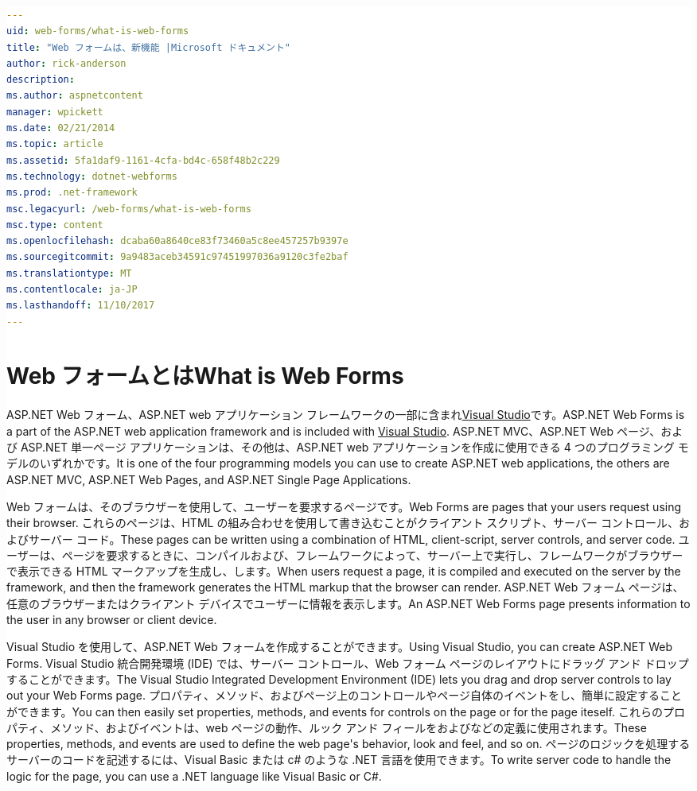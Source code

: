 ```yaml
---
uid: web-forms/what-is-web-forms
title: "Web フォームは、新機能 |Microsoft ドキュメント"
author: rick-anderson
description: 
ms.author: aspnetcontent
manager: wpickett
ms.date: 02/21/2014
ms.topic: article
ms.assetid: 5fa1daf9-1161-4cfa-bd4c-658f48b2c229
ms.technology: dotnet-webforms
ms.prod: .net-framework
msc.legacyurl: /web-forms/what-is-web-forms
msc.type: content
ms.openlocfilehash: dcaba60a8640ce83f73460a5c8ee457257b9397e
ms.sourcegitcommit: 9a9483aceb34591c97451997036a9120c3fe2baf
ms.translationtype: MT
ms.contentlocale: ja-JP
ms.lasthandoff: 11/10/2017
---
```

<a name="what-is-web-forms"></a><span data-ttu-id="b72c6-102">Web フォームとは</span><span class="sxs-lookup"><span data-stu-id="b72c6-102">What is Web Forms</span></span>
====================
<span data-ttu-id="b72c6-103">ASP.NET Web フォーム、ASP.NET web アプリケーション フレームワークの一部に含まれ[Visual Studio](https://www.asp.net/downloads)です。</span><span class="sxs-lookup"><span data-stu-id="b72c6-103">ASP.NET Web Forms is a part of the ASP.NET web application framework and is included with [Visual Studio](https://www.asp.net/downloads).</span></span> <span data-ttu-id="b72c6-104">ASP.NET MVC、ASP.NET Web ページ、および ASP.NET 単一ページ アプリケーションは、その他は、ASP.NET web アプリケーションを作成に使用できる 4 つのプログラミング モデルのいずれかです。</span><span class="sxs-lookup"><span data-stu-id="b72c6-104">It is one of the four programming models you can use to create ASP.NET web applications, the others are ASP.NET MVC, ASP.NET Web Pages, and ASP.NET Single Page Applications.</span></span>

<span data-ttu-id="b72c6-105">Web フォームは、そのブラウザーを使用して、ユーザーを要求するページです。</span><span class="sxs-lookup"><span data-stu-id="b72c6-105">Web Forms are pages that your users request using their browser.</span></span> <span data-ttu-id="b72c6-106">これらのページは、HTML の組み合わせを使用して書き込むことがクライアント スクリプト、サーバー コントロール、およびサーバー コード。</span><span class="sxs-lookup"><span data-stu-id="b72c6-106">These pages can be written using a combination of HTML, client-script, server controls, and server code.</span></span> <span data-ttu-id="b72c6-107">ユーザーは、ページを要求するときに、コンパイルおよび、フレームワークによって、サーバー上で実行し、フレームワークがブラウザーで表示できる HTML マークアップを生成し、します。</span><span class="sxs-lookup"><span data-stu-id="b72c6-107">When users request a page, it is compiled and executed on the server by the framework, and then the framework generates the HTML markup that the browser can render.</span></span> <span data-ttu-id="b72c6-108">ASP.NET Web フォーム ページは、任意のブラウザーまたはクライアント デバイスでユーザーに情報を表示します。</span><span class="sxs-lookup"><span data-stu-id="b72c6-108">An ASP.NET Web Forms page presents information to the user in any browser or client device.</span></span>

<span data-ttu-id="b72c6-109">Visual Studio を使用して、ASP.NET Web フォームを作成することができます。</span><span class="sxs-lookup"><span data-stu-id="b72c6-109">Using Visual Studio, you can create ASP.NET Web Forms.</span></span> <span data-ttu-id="b72c6-110">Visual Studio 統合開発環境 (IDE) では、サーバー コントロール、Web フォーム ページのレイアウトにドラッグ アンド ドロップすることができます。</span><span class="sxs-lookup"><span data-stu-id="b72c6-110">The Visual Studio Integrated Development Environment (IDE) lets you drag and drop server controls to lay out your Web Forms page.</span></span> <span data-ttu-id="b72c6-111">プロパティ、メソッド、およびページ上のコントロールやページ自体のイベントをし、簡単に設定することができます。</span><span class="sxs-lookup"><span data-stu-id="b72c6-111">You can then easily set properties, methods, and events for controls on the page or for the page iteself.</span></span> <span data-ttu-id="b72c6-112">これらのプロパティ、メソッド、およびイベントは、web ページの動作、ルック アンド フィールをおよびなどの定義に使用されます。</span><span class="sxs-lookup"><span data-stu-id="b72c6-112">These properties, methods, and events are used to define the web page's behavior, look and feel, and so on.</span></span> <span data-ttu-id="b72c6-113">ページのロジックを処理するサーバーのコードを記述するには、Visual Basic または c# のような .NET 言語を使用できます。</span><span class="sxs-lookup"><span data-stu-id="b72c6-113">To write server code to handle the logic for the page, you can use a .NET language like Visual Basic or C#.</span></span>
